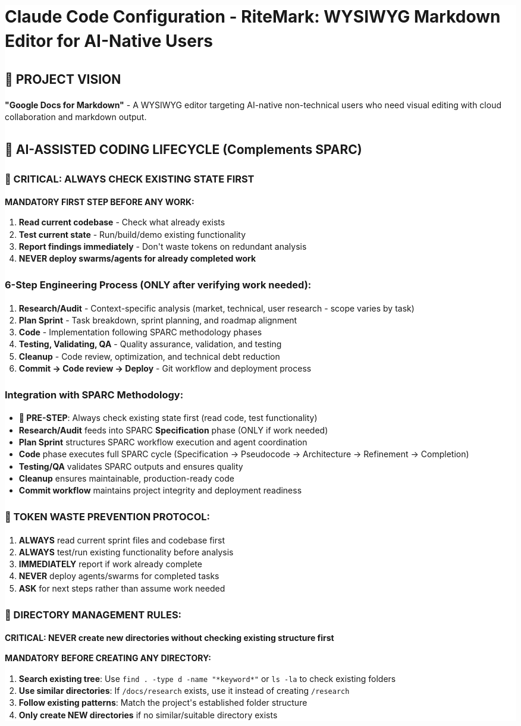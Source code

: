 # Claude Code Configuration - RiteMark: WYSIWYG Markdown Editor for AI-Native Users

## 🎯 PROJECT VISION
**"Google Docs for Markdown"** - A WYSIWYG editor targeting AI-native non-technical users who need visual editing with cloud collaboration and markdown output.

## 🔄 AI-ASSISTED CODING LIFECYCLE (Complements SPARC)

### **🚨 CRITICAL: ALWAYS CHECK EXISTING STATE FIRST**
**MANDATORY FIRST STEP BEFORE ANY WORK:**
1. **Read current codebase** - Check what already exists
2. **Test current state** - Run/build/demo existing functionality
3. **Report findings immediately** - Don't waste tokens on redundant analysis
4. **NEVER deploy swarms/agents for already completed work**

### **6-Step Engineering Process (ONLY after verifying work needed):**

1. **Research/Audit** - Context-specific analysis (market, technical, user research - scope varies by task)
2. **Plan Sprint** - Task breakdown, sprint planning, and roadmap alignment
3. **Code** - Implementation following SPARC methodology phases
4. **Testing, Validating, QA** - Quality assurance, validation, and testing
5. **Cleanup** - Code review, optimization, and technical debt reduction
6. **Commit → Code review → Deploy** - Git workflow and deployment process

### **Integration with SPARC Methodology:**
- **🚨 PRE-STEP**: Always check existing state first (read code, test functionality)
- **Research/Audit** feeds into SPARC **Specification** phase (ONLY if work needed)
- **Plan Sprint** structures SPARC workflow execution and agent coordination
- **Code** phase executes full SPARC cycle (Specification → Pseudocode → Architecture → Refinement → Completion)
- **Testing/QA** validates SPARC outputs and ensures quality
- **Cleanup** ensures maintainable, production-ready code
- **Commit workflow** maintains project integrity and deployment readiness

### **🚨 TOKEN WASTE PREVENTION PROTOCOL:**
1. **ALWAYS** read current sprint files and codebase first
2. **ALWAYS** test/run existing functionality before analysis
3. **IMMEDIATELY** report if work already complete
4. **NEVER** deploy agents/swarms for completed tasks
5. **ASK** for next steps rather than assume work needed

### **📁 DIRECTORY MANAGEMENT RULES:**
**CRITICAL: NEVER create new directories without checking existing structure first**

**MANDATORY BEFORE CREATING ANY DIRECTORY:**
1. **Search existing tree**: Use `find . -type d -name "*keyword*"` or `ls -la` to check existing folders
2. **Use similar directories**: If `/docs/research` exists, use it instead of creating `/research`
3. **Follow existing patterns**: Match the project's established folder structure
4. **Only create NEW directories** if no similar/suitable directory exists
